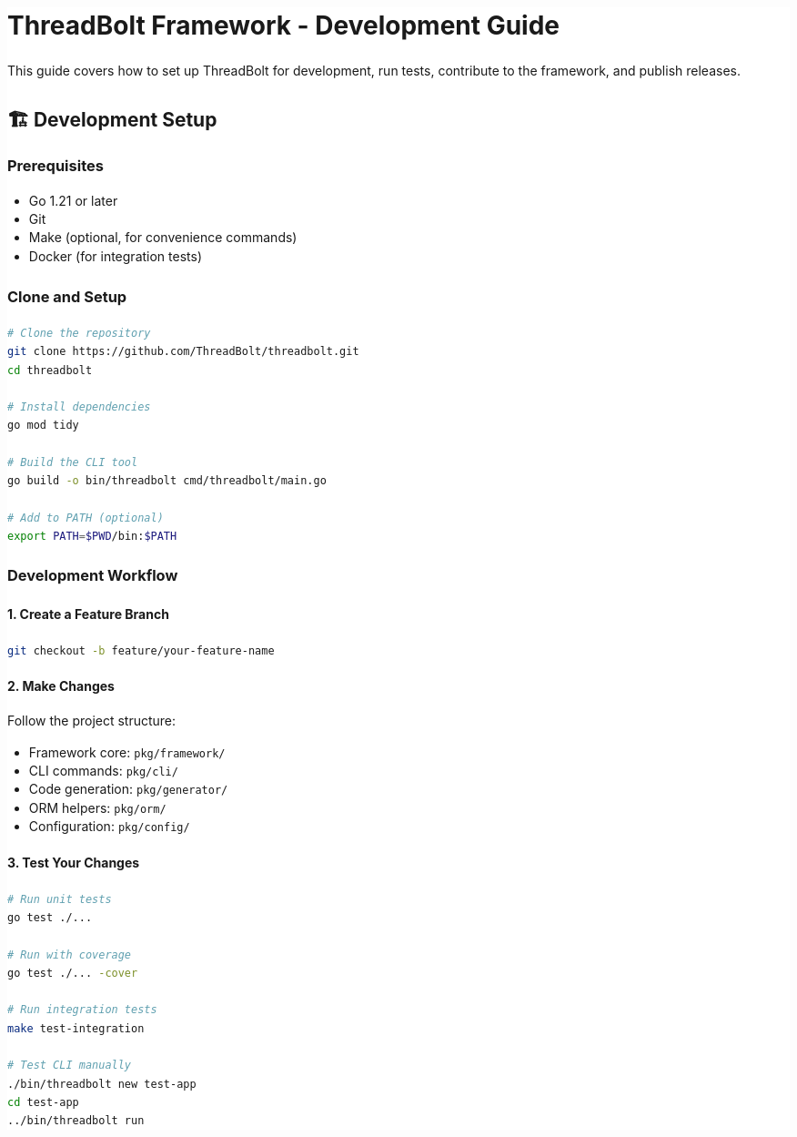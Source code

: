# ThreadBolt Framework - Development Guide

This guide covers how to set up ThreadBolt for development, run tests, contribute to the framework, and publish releases.

## 🏗️ Development Setup

### Prerequisites

- Go 1.21 or later
- Git
- Make (optional, for convenience commands)
- Docker (for integration tests)

### Clone and Setup

```bash
# Clone the repository
git clone https://github.com/ThreadBolt/threadbolt.git
cd threadbolt

# Install dependencies
go mod tidy

# Build the CLI tool
go build -o bin/threadbolt cmd/threadbolt/main.go

# Add to PATH (optional)
export PATH=$PWD/bin:$PATH
```

### Development Workflow

#### 1. Create a Feature Branch

```bash
git checkout -b feature/your-feature-name
```

#### 2. Make Changes

Follow the project structure:
- Framework core: `pkg/framework/`
- CLI commands: `pkg/cli/`
- Code generation: `pkg/generator/`
- ORM helpers: `pkg/orm/`
- Configuration: `pkg/config/`

#### 3. Test Your Changes

```bash
# Run unit tests
go test ./...

# Run with coverage
go test ./... -cover

# Run integration tests
make test-integration

# Test CLI manually
./bin/threadbolt new test-app
cd test-app
../bin/threadbolt run
```